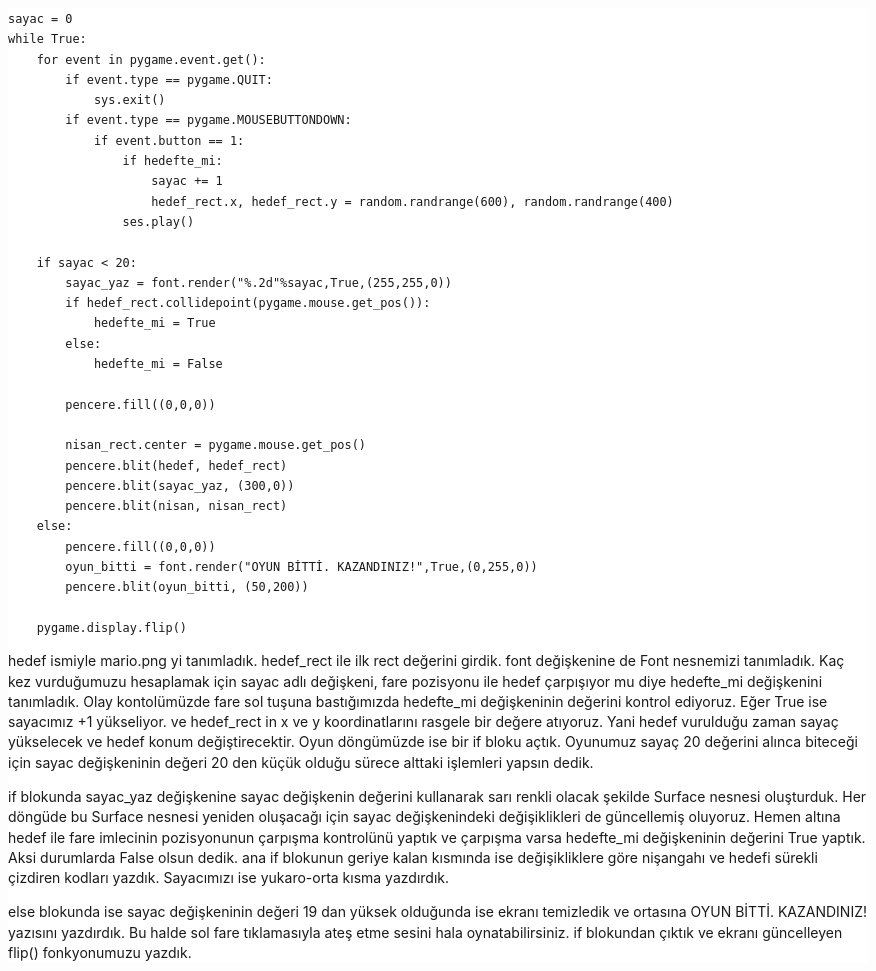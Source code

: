 ```text
sayac = 0
while True:
    for event in pygame.event.get():
        if event.type == pygame.QUIT:
            sys.exit()
        if event.type == pygame.MOUSEBUTTONDOWN:
            if event.button == 1:
                if hedefte_mi:
                    sayac += 1
                    hedef_rect.x, hedef_rect.y = random.randrange(600), random.randrange(400)
                ses.play()

    if sayac < 20:
        sayac_yaz = font.render("%.2d"%sayac,True,(255,255,0))
        if hedef_rect.collidepoint(pygame.mouse.get_pos()):
            hedefte_mi = True
        else:
            hedefte_mi = False

        pencere.fill((0,0,0))

        nisan_rect.center = pygame.mouse.get_pos()
        pencere.blit(hedef, hedef_rect)
        pencere.blit(sayac_yaz, (300,0))
        pencere.blit(nisan, nisan_rect)
    else:
        pencere.fill((0,0,0))
        oyun_bitti = font.render("OYUN BİTTİ. KAZANDINIZ!",True,(0,255,0))
        pencere.blit(oyun_bitti, (50,200))

    pygame.display.flip()
```

hedef ismiyle mario.png yi tanımladık. hedef\_rect ile ilk rect değerini girdik. font değişkenine de Font nesnemizi tanımladık. Kaç kez vurduğumuzu hesaplamak için sayac adlı değişkeni, fare pozisyonu ile hedef çarpışıyor mu diye hedefte\_mi değişkenini tanımladık. Olay kontolümüzde fare sol tuşuna bastığımızda hedefte\_mi değişkeninin değerini kontrol ediyoruz. Eğer True ise sayacımız +1 yükseliyor. ve hedef\_rect in x ve y koordinatlarını rasgele bir değere atıyoruz. Yani hedef vurulduğu zaman sayaç yükselecek ve hedef konum değiştirecektir. Oyun döngümüzde ise bir if bloku açtık. Oyunumuz sayaç 20 değerini alınca biteceği için sayac değişkeninin değeri 20 den küçük olduğu sürece alttaki işlemleri yapsın dedik.

if blokunda sayac\_yaz değişkenine sayac değişkenin değerini kullanarak sarı renkli olacak şekilde Surface nesnesi oluşturduk. Her döngüde bu Surface nesnesi yeniden oluşacağı için sayac değişkenindeki değişiklikleri de güncellemiş oluyoruz. Hemen altına hedef ile fare imlecinin pozisyonunun çarpışma kontrolünü yaptık ve çarpışma varsa hedefte\_mi değişkeninin değerini True yaptık. Aksi durumlarda False olsun dedik. ana if blokunun geriye kalan kısmında ise değişikliklere göre nişangahı ve hedefi sürekli çizdiren kodları yazdık. Sayacımızı ise yukaro-orta kısma yazdırdık.

else blokunda ise sayac değişkeninin değeri 19 dan yüksek olduğunda ise ekranı temizledik ve ortasına OYUN BİTTİ. KAZANDINIZ! yazısını yazdırdık. Bu halde sol fare tıklamasıyla ateş etme sesini hala oynatabilirsiniz. if blokundan çıktık ve ekranı güncelleyen flip\(\) fonkyonumuzu yazdık.

